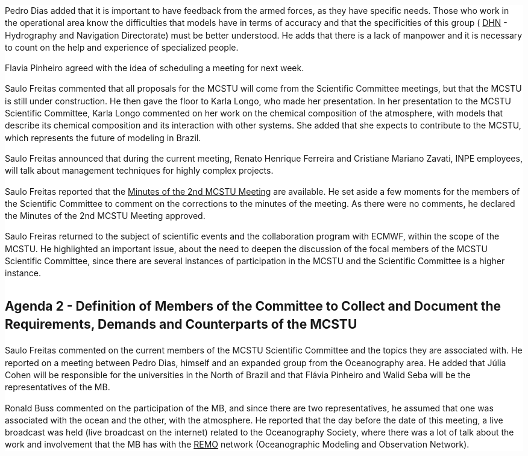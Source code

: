 Pedro Dias added that it is important to have feedback from the armed
forces, as they have specific needs. Those who work in the operational
area know the difficulties that models have in terms of accuracy and
that the specificities of this group (
[DHN](https://translate.google.com/website?sl=pt&tl=en&hl=pt-BR&client=webapp&u=https://www.marinha.mil.br/dhn/) -
Hydrography and Navigation Directorate) must be better understood. He
adds that there is a lack of manpower and it is necessary to count on
the help and experience of specialized people.

Flavia Pinheiro agreed with the idea of ​​scheduling a meeting for next
week.

Saulo Freitas commented that all proposals for the MCSTU will come from
the Scientific Committee meetings, but that the MCSTU is still under
construction. He then gave the floor to Karla Longo, who made her
presentation. In her presentation to the MCSTU Scientific Committee,
Karla Longo commented on her work on the chemical composition of the
atmosphere, with models that describe its chemical composition and its
interaction with other systems. She added that she expects to contribute
to the MCSTU, which represents the future of modeling in Brazil.

Saulo Freitas announced that during the current meeting, Renato Henrique
Ferreira and Cristiane Mariano Zavati, INPE employees, will talk about
management techniques for highly complex projects.

Saulo Freitas reported that the [Minutes of the 2nd MCSTU
Meeting](https://translate.google.com/website?sl=pt&tl=en&hl=pt-BR&client=webapp&u=https://drive.google.com/file/d/1CluAxN6ip-FbIdGd8AUgtS5BkH5e-qjj/view?usp%3Dsharing)
are available. He set aside a few moments for the members of the
Scientific Committee to comment on the corrections to the minutes of the
meeting. As there were no comments, he declared the Minutes of the 2nd
MCSTU Meeting approved.

Saulo Freiras returned to the subject of scientific events and the
collaboration program with ECMWF, within the scope of the MCSTU. He
highlighted an important issue, about the need to deepen the discussion
of the focal members of the MCSTU Scientific Committee, since there are
several instances of participation in the MCSTU and the Scientific
Committee is a higher instance.

## Agenda 2 - Definition of Members of the Committee to Collect and Document the Requirements, Demands and Counterparts of the MCSTU

Saulo Freitas commented on the current members of the MCSTU Scientific
Committee and the topics they are associated with. He reported on a
meeting between Pedro Dias, himself and an expanded group from the
Oceanography area. He added that Júlia Cohen will be responsible for the
universities in the North of Brazil and that Flávia Pinheiro and Walid
Seba will be the representatives of the MB.

Ronald Buss commented on the participation of the MB, and since there
are two representatives, he assumed that one was associated with the
ocean and the other, with the atmosphere. He reported that the day
before the date of this meeting, a live broadcast was held (live
broadcast on the internet) related to the Oceanography Society, where
there was a lot of talk about the work and involvement that the MB has
with the
[REMO](https://translate.google.com/website?sl=pt&tl=en&hl=pt-BR&client=webapp&u=https://www.rederemo.org/)
network (Oceanographic Modeling and Observation Network).
